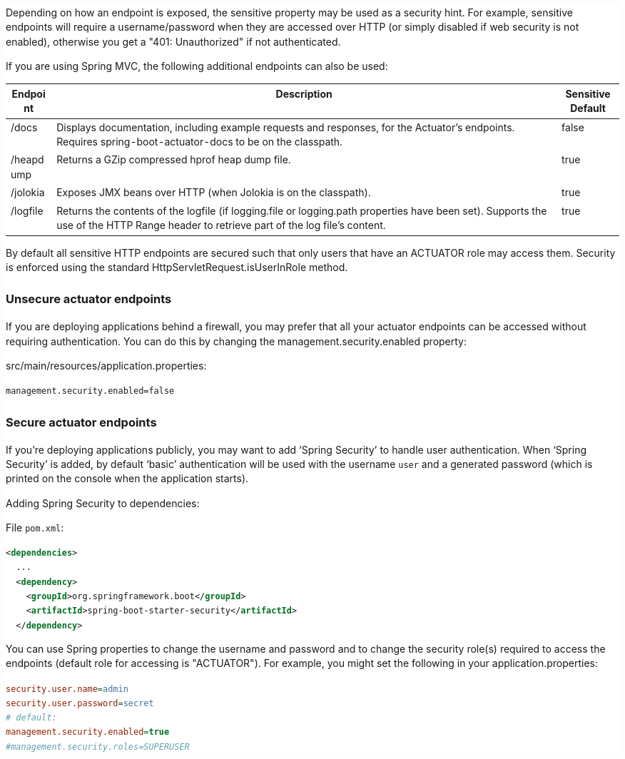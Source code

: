 Depending on how an endpoint is exposed, the sensitive property may be used as a security hint. For example, sensitive endpoints will require a username/password when they are accessed over HTTP (or simply disabled if web security is not enabled), otherwise you get a "401: Unauthorized" if not authenticated.

If you are using Spring MVC, the following additional endpoints can also be used:

| Endpoint    |	Description | Sensitive Default |
|-------------|-------------|-------------------|
| /docs       | Displays documentation, including example requests and responses, for the Actuator’s endpoints. Requires spring-boot-actuator-docs to be on the classpath. | false
| /heapdump   | Returns a GZip compressed hprof heap dump file. | true
| /jolokia    | Exposes JMX beans over HTTP (when Jolokia is on the classpath). | true
| /logfile    | Returns the contents of the logfile (if logging.file or logging.path properties have been set). Supports the use of the HTTP Range header to retrieve part of the log file’s content. | true

By default all sensitive HTTP endpoints are secured such that only users that have an ACTUATOR role may access them. Security is enforced using the standard HttpServletRequest.isUserInRole method.

### Unsecure actuator endpoints

If you are deploying applications behind a firewall, you may prefer that all your actuator endpoints can be accessed without requiring authentication. You can do this by changing the management.security.enabled property:

src/main/resources/application.properties:

```
management.security.enabled=false
```

### Secure actuator endpoints

If you’re deploying applications publicly, you may want to add ‘Spring Security’ to handle user authentication. When ‘Spring Security’ is added, by default ‘basic’ authentication will be used with the username `user` and a generated password (which is printed on the console when the application starts).

Adding Spring Security to dependencies:

File `pom.xml`:

```xml
<dependencies>
  ...
  <dependency>
    <groupId>org.springframework.boot</groupId>
    <artifactId>spring-boot-starter-security</artifactId>
  </dependency>
```

You can use Spring properties to change the username and password and to change the security role(s) required to access the endpoints (default role for accessing is "ACTUATOR"). For example, you might set the following in your application.properties:

```ini
security.user.name=admin
security.user.password=secret
# default:
management.security.enabled=true
#management.security.roles=SUPERUSER
```
